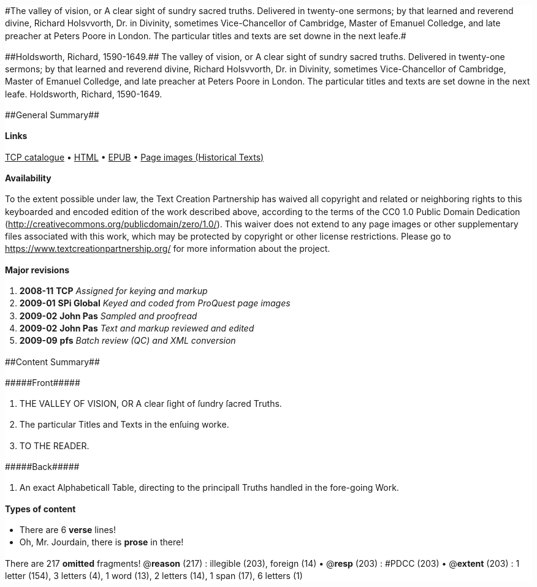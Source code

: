 #The valley of vision, or A clear sight of sundry sacred truths. Delivered in twenty-one sermons; by that learned and reverend divine, Richard Holsvvorth, Dr. in Divinity, sometimes Vice-Chancellor of Cambridge, Master of Emanuel Colledge, and late preacher at Peters Poore in London. The particular titles and texts are set downe in the next leafe.#

##Holdsworth, Richard, 1590-1649.##
The valley of vision, or A clear sight of sundry sacred truths. Delivered in twenty-one sermons; by that learned and reverend divine, Richard Holsvvorth, Dr. in Divinity, sometimes Vice-Chancellor of Cambridge, Master of Emanuel Colledge, and late preacher at Peters Poore in London. The particular titles and texts are set downe in the next leafe.
Holdsworth, Richard, 1590-1649.

##General Summary##

**Links**

[TCP catalogue](http://www.ota.ox.ac.uk/tcp/)  • 
[HTML](http://tei.it.ox.ac.uk/tcp/Texts-HTML/free/A86/A86450.html)  • 
[EPUB](http://tei.it.ox.ac.uk/tcp/Texts-EPUB/free/A86/A86450.epub) • 
[Page images (Historical Texts)](https://historicaltexts.jisc.ac.uk/eebo-99862718e)

**Availability**

To the extent possible under law, the Text Creation Partnership has waived all copyright and related or neighboring rights to this keyboarded and encoded edition of the work described above, according to the terms of the CC0 1.0 Public Domain Dedication (http://creativecommons.org/publicdomain/zero/1.0/). This waiver does not extend to any page images or other supplementary files associated with this work, which may be protected by copyright or other license restrictions. Please go to https://www.textcreationpartnership.org/ for more information about the project.

**Major revisions**

1. __2008-11__ __TCP__ *Assigned for keying and markup*
1. __2009-01__ __SPi Global__ *Keyed and coded from ProQuest page images*
1. __2009-02__ __John Pas__ *Sampled and proofread*
1. __2009-02__ __John Pas__ *Text and markup reviewed and edited*
1. __2009-09__ __pfs__ *Batch review (QC) and XML conversion*

##Content Summary##

#####Front#####

1. THE VALLEY OF VISION, OR A clear ſight of ſundry ſacred Truths.

1. The particular Titles and Texts in the enſuing worke.

1. TO THE READER.

#####Back#####

1. An exact Alphabeticall Table, directing to the principall Truths handled in the fore-going Work.

**Types of content**

  * There are 6 **verse** lines!
  * Oh, Mr. Jourdain, there is **prose** in there!

There are 217 **omitted** fragments! 
 @__reason__ (217) : illegible (203), foreign (14)  •  @__resp__ (203) : #PDCC (203)  •  @__extent__ (203) : 1 letter (154), 3 letters (4), 1 word (13), 2 letters (14), 1 span (17), 6 letters (1)
